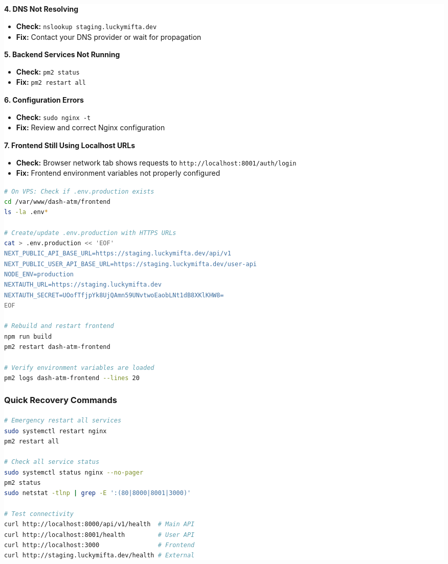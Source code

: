 **4. DNS Not Resolving**
- **Check:** `nslookup staging.luckymifta.dev`
- **Fix:** Contact your DNS provider or wait for propagation

**5. Backend Services Not Running**
- **Check:** `pm2 status`
- **Fix:** `pm2 restart all`

**6. Configuration Errors**
- **Check:** `sudo nginx -t`
- **Fix:** Review and correct Nginx configuration

**7. Frontend Still Using Localhost URLs**
- **Check:** Browser network tab shows requests to `http://localhost:8001/auth/login`
- **Fix:** Frontend environment variables not properly configured
```bash
# On VPS: Check if .env.production exists
cd /var/www/dash-atm/frontend
ls -la .env*

# Create/update .env.production with HTTPS URLs
cat > .env.production << 'EOF'
NEXT_PUBLIC_API_BASE_URL=https://staging.luckymifta.dev/api/v1
NEXT_PUBLIC_USER_API_BASE_URL=https://staging.luckymifta.dev/user-api
NODE_ENV=production
NEXTAUTH_URL=https://staging.luckymifta.dev
NEXTAUTH_SECRET=UOofTfjpYk8UjQAmn59UNvtwoEaobLNt1dB8XKlKHW8=
EOF

# Rebuild and restart frontend
npm run build
pm2 restart dash-atm-frontend

# Verify environment variables are loaded
pm2 logs dash-atm-frontend --lines 20
```

### Quick Recovery Commands
```bash
# Emergency restart all services
sudo systemctl restart nginx
pm2 restart all

# Check all service status
sudo systemctl status nginx --no-pager
pm2 status
sudo netstat -tlnp | grep -E ':(80|8000|8001|3000)'

# Test connectivity
curl http://localhost:8000/api/v1/health  # Main API
curl http://localhost:8001/health         # User API
curl http://localhost:3000                # Frontend
curl http://staging.luckymifta.dev/health # External
```
